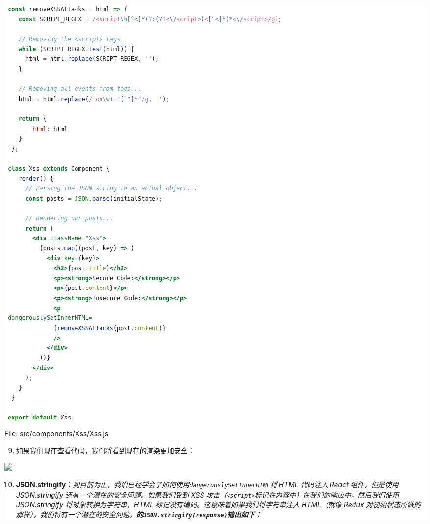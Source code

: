 ```jsx
 const removeXSSAttacks = html => {
    const SCRIPT_REGEX = /<script\b[^<]*(?:(?!<\/script>)<[^<]*)*<\/script>/gi;

    // Removing the <script> tags
    while (SCRIPT_REGEX.test(html)) {
      html = html.replace(SCRIPT_REGEX, '');
    }

    // Removing all events from tags...
    html = html.replace(/ on\w+="[^"]*"/g, '');

    return {
      __html: html
    }
  };

 class Xss extends Component {
    render() {
      // Parsing the JSON string to an actual object...
      const posts = JSON.parse(initialState);

      // Rendering our posts...
      return (
        <div className="Xss">
          {posts.map((post, key) => (
            <div key={key}>
              <h2>{post.title}</h2>
              <p><strong>Secure Code:</strong></p>
              <p>{post.content}</p>
              <p><strong>Insecure Code:</strong></p>
              <p 
 dangerouslySetInnerHTML=
              {removeXSSAttacks(post.content)} 
              />
            </div>
          ))}
        </div>
      );
    }
  }

 export default Xss;
```

File: src/components/Xss/Xss.js

9.  如果我们现在查看代码，我们将看到现在的渲染更加安全：

![](assets/4cf149d2-6a90-40ea-9cc1-0a1364ae1612.png)

10.  **JSON.stringify**：**到目前为止，我们已经学会了如何使用`dangerouslySetInnerHTML`将 HTML 代码注入 React 组件，但是使用 JSON.stringify 还有一个潜在的安全问题。如果我们受到 XSS 攻击（`<script>`标记在内容中）在我们的响应中，然后我们使用 JSON.stringify 将对象转换为字符串，HTML 标记没有编码。这意味着如果我们将字符串注入 HTML（就像 Redux 对初始状态所做的那样），我们将有一个潜在的安全问题*。***的`JSON.stringify(response)`输出如下：****
